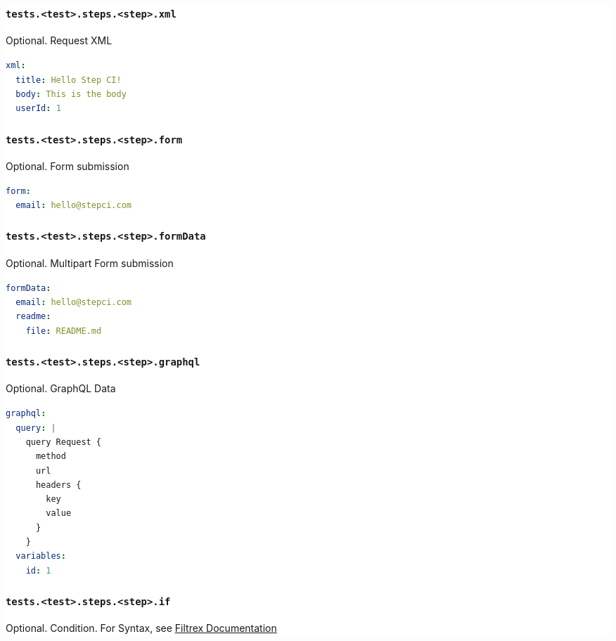 ### `tests.<test>.steps.<step>.xml`

Optional. Request XML

```yaml
xml:
  title: Hello Step CI!
  body: This is the body
  userId: 1
```

### `tests.<test>.steps.<step>.form`

Optional. Form submission

```yaml
form:
  email: hello@stepci.com
```

### `tests.<test>.steps.<step>.formData`

Optional. Multipart Form submission

```yaml
formData:
  email: hello@stepci.com
  readme:
    file: README.md
```

### `tests.<test>.steps.<step>.graphql`

Optional. GraphQL Data

```yaml
graphql:
  query: |
    query Request {
      method
      url
      headers {
        key
        value
      }
    }
  variables:
    id: 1
```

### `tests.<test>.steps.<step>.if`

Optional. Condition. For Syntax, see [Filtrex Documentation](https://github.com/joewalnes/filtrex#expressions)
